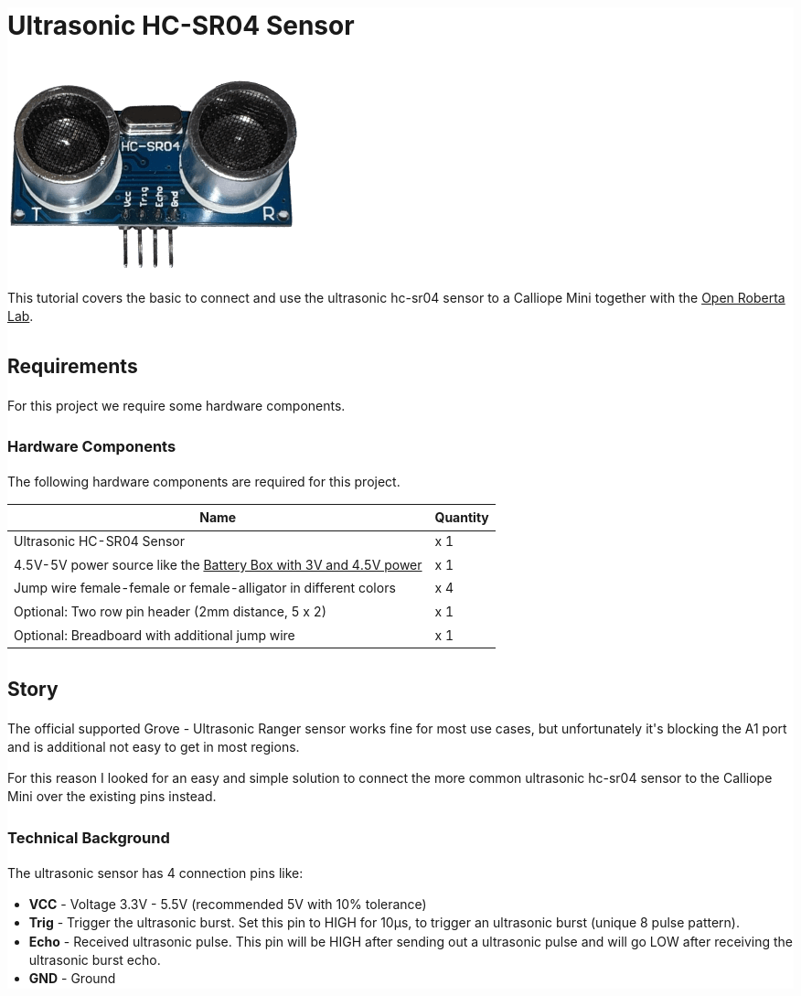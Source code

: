 # Ultrasonic HC-SR04 Sensor

![Example of ultrasonic hc-sr04 sensor](images/ultrasonic_hc-sr04_sensor.png)

This tutorial covers the basic to connect and use the ultrasonic hc-sr04 sensor to a Calliope Mini together with the [Open Roberta Lab][open_roberta_lab].

## Requirements

For this project we require some hardware components.

### Hardware Components

The following hardware components are required for this project.

| Name                                                                                         | Quantity |
| -------------------------------------------------------------------------------------------- | -------- |
| Ultrasonic HC-SR04 Sensor                                                                    | x 1      |
| 4.5V-5V power source like the [Battery Box with 3V and 4.5V power](../battery_box/README.md) | x 1      |
| Jump wire female-female or female-alligator in different colors                              | x 4      |
| Optional: Two row pin header (2mm distance, 5 x 2)                                           | x 1      |
| Optional: Breadboard with additional jump wire                                               | x 1      |

## Story

The official supported Grove - Ultrasonic Ranger sensor works fine for most use cases, but unfortunately it's blocking the A1 port and is additional not easy to get in most regions.

For this reason I looked for an easy and simple solution to connect the more common ultrasonic hc-sr04 sensor to the Calliope Mini over the existing pins instead.

### Technical Background

The ultrasonic sensor has 4 connection pins like:

- **VCC** - Voltage 3.3V - 5.5V (recommended 5V with 10% tolerance)
- **Trig** - Trigger the ultrasonic burst. Set this pin to HIGH for 10µs, to trigger an ultrasonic burst (unique 8 pulse pattern).
- **Echo** - Received ultrasonic pulse. This pin will be HIGH after sending out a ultrasonic pulse and will go LOW after receiving the ultrasonic burst echo.
- **GND** - Ground


[open_roberta_lab]: https://lab.open-roberta.org/
